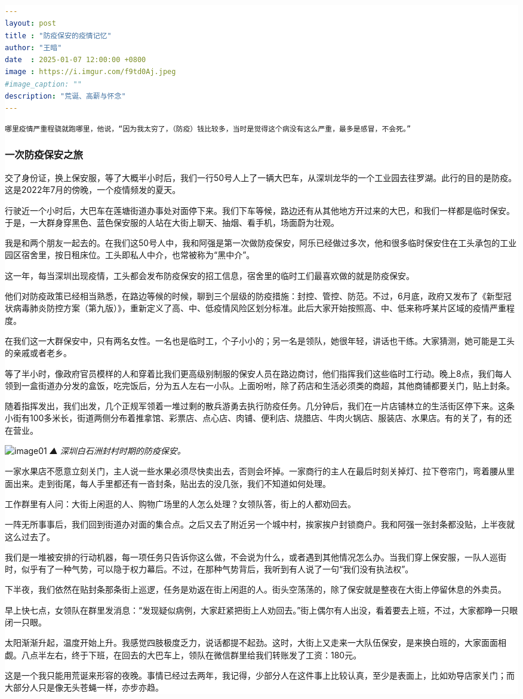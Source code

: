 ```yaml
---
layout: post
title : "防疫保安的疫情记忆"
author: "王暗"
date  : 2025-01-07 12:00:00 +0800
image : https://i.imgur.com/f9td0Aj.jpeg
#image_caption: ""
description: "荒诞、高薪与怀念"
---
```


`哪里疫情严重程骁就跑哪里，他说，“因为我太穷了，（防疫）钱比较多，当时是觉得这个病没有这么严重，最多是感冒，不会死。”`



### 一次防疫保安之旅

交了身份证，换上保安服，等了大概半小时后，我们一行50号人上了一辆大巴车，从深圳龙华的一个工业园去往罗湖。此行的目的是防疫。这是2022年7月的傍晚，一个疫情频发的夏天。

行驶近一个小时后，大巴车在莲塘街道办事处对面停下来。我们下车等候，路边还有从其他地方开过来的大巴，和我们一样都是临时保安。于是，一大群身穿黑色、蓝色保安服的人站在大街上聊天、抽烟、看手机，场面蔚为壮观。

我是和两个朋友一起去的。在我们这50号人中，我和阿强是第一次做防疫保安，阿乐已经做过多次，他和很多临时保安住在工头承包的工业园区宿舍里，按日租床位。工头即私人中介，也常被称为“黑中介”。

这一年，每当深圳出现疫情，工头都会发布防疫保安的招工信息，宿舍里的临时工们最喜欢做的就是防疫保安。

他们对防疫政策已经相当熟悉，在路边等候的时候，聊到三个层级的防疫措施：封控、管控、防范。不过，6月底，政府又发布了《新型冠状病毒肺炎防控方案（第九版）》，重新定义了高、中、低疫情风险区划分标准。此后大家开始按照高、中、低来称呼某片区域的疫情严重程度。

在我们这一大群保安中，只有两名女性。一名也是临时工，个子小小的；另一名是领队，她很年轻，讲话也干练。大家猜测，她可能是工头的亲戚或者老乡。

等了半小时，像政府官员模样的人和穿着比我们更高级别制服的保安人员在路边商讨，他们指挥我们这些临时工行动。晚上8点，我们每人领到一盒街道办分发的盒饭，吃完饭后，分为五人左右一小队。上面吩咐，除了药店和生活必须类的商超，其他商铺都要关门，贴上封条。

随着指挥发出，我们出发，几个正规军领着一堆过剩的散兵游勇去执行防疫任务。几分钟后，我们在一片店铺林立的生活街区停下来。这条小街有100多米长，街道两侧分布着推拿馆、彩票店、点心店、肉铺、便利店、烧腊店、牛肉火锅店、服装店、水果店。有的关了，有的还在营业。

![image01](https://i.imgur.com/JFswvzd.jpeg)
_▲ 深圳白石洲封村时期的防疫保安。_

一家水果店不愿意立刻关门，主人说一些水果必须尽快卖出去，否则会坏掉。一家商行的主人在最后时刻关掉灯、拉下卷帘门，弯着腰从里面出来。走到街尾，每人手里都还有一沓封条，贴出去的没几张，我们不知道如何处理。

工作群里有人问：大街上闲逛的人、购物广场里的人怎么处理？女领队答，街上的人都劝回去。

一阵无所事事后，我们回到街道办对面的集合点。之后又去了附近另一个城中村，挨家挨户封锁商户。我和阿强一张封条都没贴，上半夜就这么过去了。

我们是一堆被安排的行动机器，每一项任务只告诉你这么做，不会说为什么，或者遇到其他情况怎么办。当我们穿上保安服，一队人巡街时，似乎有了一种气势，可以隐于权力幕后。不过，在那种气势背后，我听到有人说了一句“我们没有执法权”。

下半夜，我们依然在贴封条那条街上巡逻，任务是劝返在街上闲逛的人。街头空荡荡的，除了保安就是整夜在大街上停留休息的外卖员。

早上快七点，女领队在群里发消息：“发现疑似病例，大家赶紧把街上人劝回去。”街上偶尔有人出没，看着要去上班，不过，大家都睁一只眼闭一只眼。

太阳渐渐升起，温度开始上升。我感觉四肢极度乏力，说话都提不起劲。这时，大街上又走来一大队伍保安，是来换白班的，大家面面相觑。八点半左右，终于下班，在回去的大巴车上，领队在微信群里给我们转账发了工资：180元。

这是一个我只能用荒诞来形容的夜晚。事情已经过去两年，我记得，少部分人在这件事上比较认真，至少是表面上，比如劝导店家关门；而大部分人只是像无头苍蝇一样，亦步亦趋。
